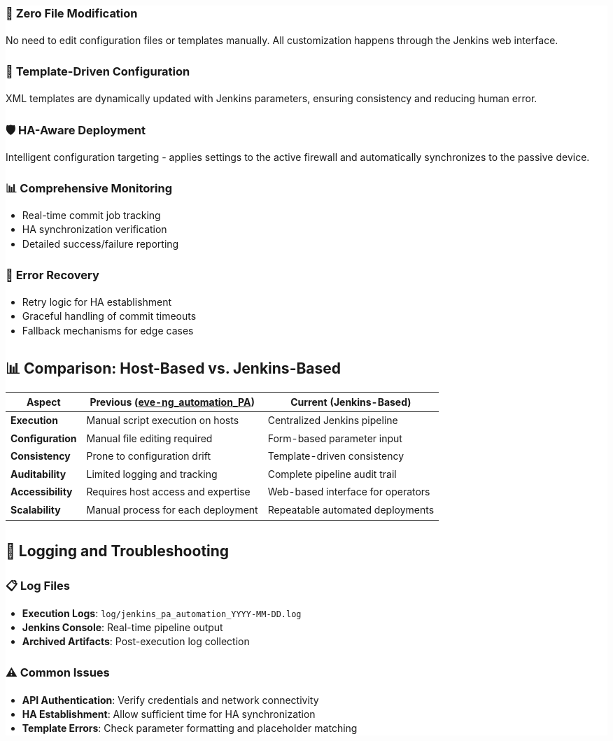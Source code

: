 ### 🚀 **Zero File Modification**
No need to edit configuration files or templates manually. All customization happens through the Jenkins web interface.

### 🔄 **Template-Driven Configuration**
XML templates are dynamically updated with Jenkins parameters, ensuring consistency and reducing human error.

### 🛡️ **HA-Aware Deployment**
Intelligent configuration targeting - applies settings to the active firewall and automatically synchronizes to the passive device.

### 📊 **Comprehensive Monitoring**
- Real-time commit job tracking
- HA synchronization verification
- Detailed success/failure reporting

### 🔧 **Error Recovery**
- Retry logic for HA establishment
- Graceful handling of commit timeouts
- Fallback mechanisms for edge cases

## 📊 Comparison: Host-Based vs. Jenkins-Based

| Aspect | Previous ([eve-ng_automation_PA](https://github.com/jotape75/eve-ng_automation_PA)) | Current (Jenkins-Based) |
|--------|----------------------|-------------------------|
| **Execution** | Manual script execution on hosts | Centralized Jenkins pipeline |
| **Configuration** | Manual file editing required | Form-based parameter input |
| **Consistency** | Prone to configuration drift | Template-driven consistency |
| **Auditability** | Limited logging and tracking | Complete pipeline audit trail |
| **Accessibility** | Requires host access and expertise | Web-based interface for operators |
| **Scalability** | Manual process for each deployment | Repeatable automated deployments |

## 📝 Logging and Troubleshooting

### 📋 Log Files
- **Execution Logs**: `log/jenkins_pa_automation_YYYY-MM-DD.log`
- **Jenkins Console**: Real-time pipeline output
- **Archived Artifacts**: Post-execution log collection

### ⚠️ Common Issues
- **API Authentication**: Verify credentials and network connectivity
- **HA Establishment**: Allow sufficient time for HA synchronization
- **Template Errors**: Check parameter formatting and placeholder matching
